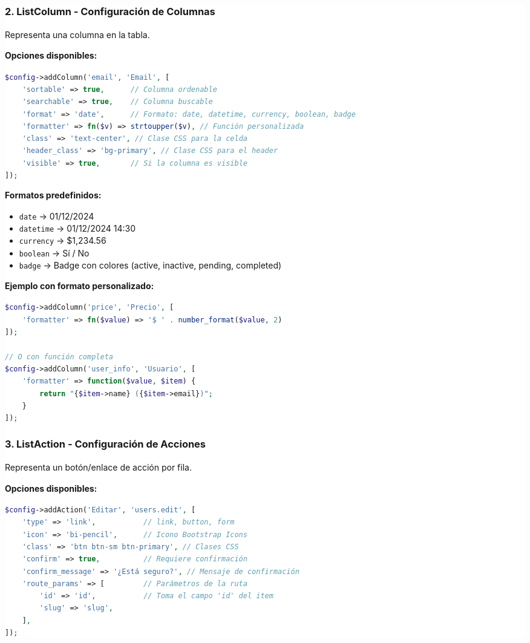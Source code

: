 ### 2. **ListColumn** - Configuración de Columnas

Representa una columna en la tabla.

**Opciones disponibles:**

```php
$config->addColumn('email', 'Email', [
    'sortable' => true,      // Columna ordenable
    'searchable' => true,    // Columna buscable
    'format' => 'date',      // Formato: date, datetime, currency, boolean, badge
    'formatter' => fn($v) => strtoupper($v), // Función personalizada
    'class' => 'text-center', // Clase CSS para la celda
    'header_class' => 'bg-primary', // Clase CSS para el header
    'visible' => true,       // Si la columna es visible
]);
```

**Formatos predefinidos:**

- `date` → 01/12/2024
- `datetime` → 01/12/2024 14:30
- `currency` → $1,234.56
- `boolean` → Sí / No
- `badge` → Badge con colores (active, inactive, pending, completed)

**Ejemplo con formato personalizado:**

```php
$config->addColumn('price', 'Precio', [
    'formatter' => fn($value) => '$ ' . number_format($value, 2)
]);

// O con función completa
$config->addColumn('user_info', 'Usuario', [
    'formatter' => function($value, $item) {
        return "{$item->name} ({$item->email})";
    }
]);
```

### 3. **ListAction** - Configuración de Acciones

Representa un botón/enlace de acción por fila.

**Opciones disponibles:**

```php
$config->addAction('Editar', 'users.edit', [
    'type' => 'link',           // link, button, form
    'icon' => 'bi-pencil',      // Icono Bootstrap Icons
    'class' => 'btn btn-sm btn-primary', // Clases CSS
    'confirm' => true,          // Requiere confirmación
    'confirm_message' => '¿Está seguro?', // Mensaje de confirmación
    'route_params' => [         // Parámetros de la ruta
        'id' => 'id',           // Toma el campo 'id' del item
        'slug' => 'slug',
    ],
]);
```
